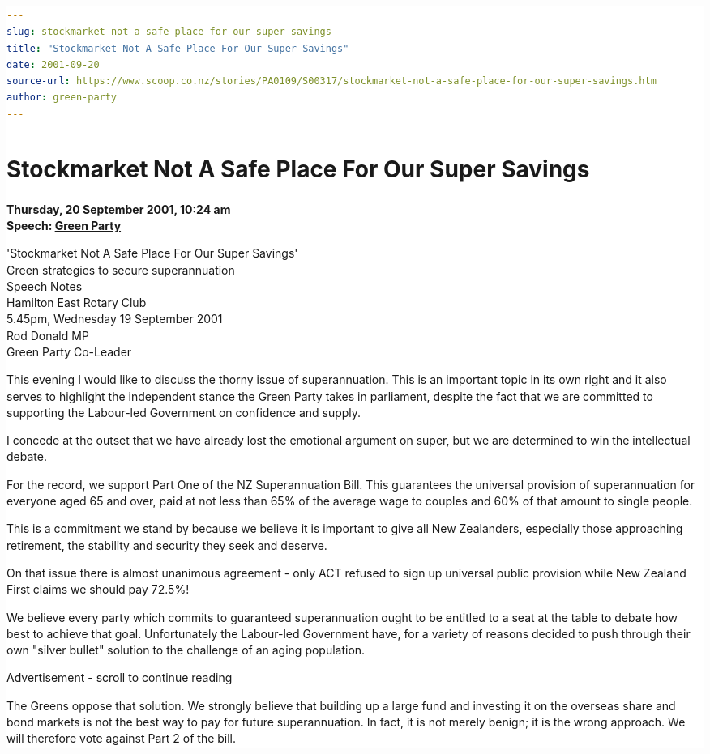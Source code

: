```yaml
---
slug: stockmarket-not-a-safe-place-for-our-super-savings
title: "Stockmarket Not A Safe Place For Our Super Savings"
date: 2001-09-20
source-url: https://www.scoop.co.nz/stories/PA0109/S00317/stockmarket-not-a-safe-place-for-our-super-savings.htm
author: green-party
---
```

Stockmarket Not A Safe Place For Our Super Savings
==================================================

**Thursday, 20 September 2001, 10:24 am**  
**Speech: [Green Party](https://info.scoop.co.nz/Green_Party)**

'Stockmarket Not A Safe Place For Our Super Savings'  
Green strategies to secure superannuation  
Speech Notes  
Hamilton East Rotary Club  
5.45pm, Wednesday 19 September 2001  
Rod Donald MP  
Green Party Co-Leader

  
This evening I would like to discuss the thorny issue of superannuation. This is an important topic in its own right and it also serves to highlight the independent stance the Green Party takes in parliament, despite the fact that we are committed to supporting the Labour-led Government on confidence and supply.

I concede at the outset that we have already lost the emotional argument on super, but we are determined to win the intellectual debate.

For the record, we support Part One of the NZ Superannuation Bill. This guarantees the universal provision of superannuation for everyone aged 65 and over, paid at not less than 65% of the average wage to couples and 60% of that amount to single people.

This is a commitment we stand by because we believe it is important to give all New Zealanders, especially those approaching retirement, the stability and security they seek and deserve.

On that issue there is almost unanimous agreement - only ACT refused to sign up universal public provision while New Zealand First claims we should pay 72.5%!

We believe every party which commits to guaranteed superannuation ought to be entitled to a seat at the table to debate how best to achieve that goal. Unfortunately the Labour-led Government have, for a variety of reasons decided to push through their own "silver bullet" solution to the challenge of an aging population.

Advertisement - scroll to continue reading





The Greens oppose that solution. We strongly believe that building up a large fund and investing it on the overseas share and bond markets is not the best way to pay for future superannuation. In fact, it is not merely benign; it is the wrong approach. We will therefore vote against Part 2 of the bill.
